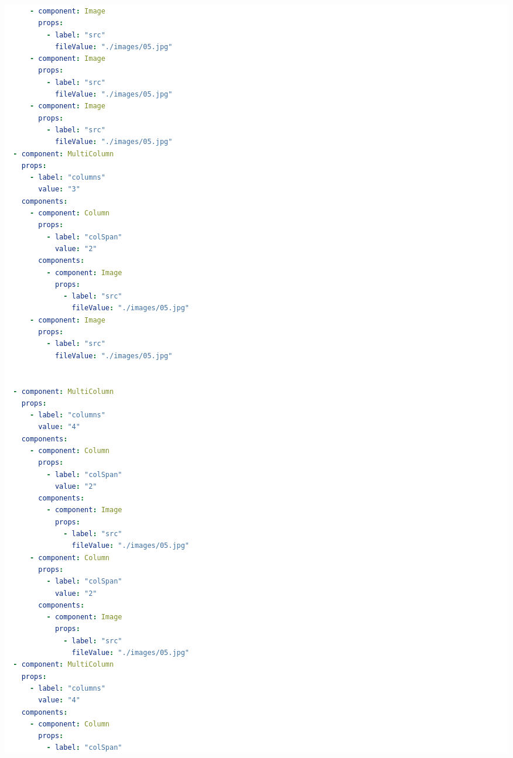 ```yaml
      - component: Image
        props:
          - label: "src"
            fileValue: "./images/05.jpg"
      - component: Image
        props:
          - label: "src"
            fileValue: "./images/05.jpg"
      - component: Image
        props:
          - label: "src"
            fileValue: "./images/05.jpg"
  - component: MultiColumn
    props:
      - label: "columns"
        value: "3"
    components:
      - component: Column
        props:
          - label: "colSpan"
            value: "2"
        components:
          - component: Image
            props:
              - label: "src"
                fileValue: "./images/05.jpg"
      - component: Image
        props:
          - label: "src"
            fileValue: "./images/05.jpg"


  - component: MultiColumn
    props:
      - label: "columns"
        value: "4"
    components:
      - component: Column
        props:
          - label: "colSpan"
            value: "2"
        components:
          - component: Image
            props:
              - label: "src"
                fileValue: "./images/05.jpg"
      - component: Column
        props:
          - label: "colSpan"
            value: "2"
        components:
          - component: Image
            props:
              - label: "src"
                fileValue: "./images/05.jpg"
  - component: MultiColumn
    props:
      - label: "columns"
        value: "4"
    components:
      - component: Column
        props:
          - label: "colSpan"
```